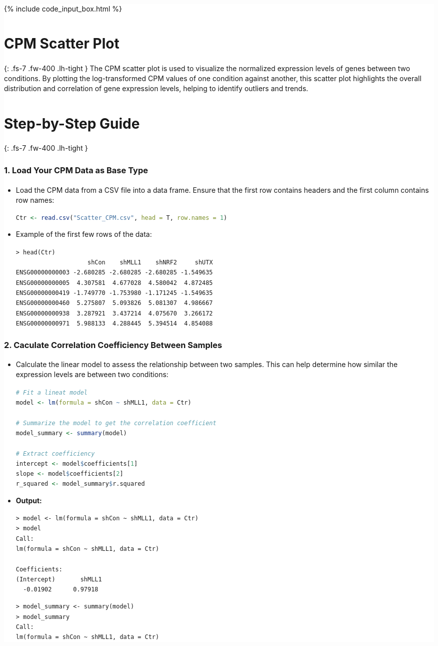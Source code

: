 {% include code_input_box.html %}

# CPM Scatter Plot
{: .fs-7 .fw-400 .lh-tight } 
The CPM scatter plot is used to visualize the normalized expression levels of genes between two conditions. By plotting the log-transformed CPM values of one condition against another, this scatter plot highlights the overall distribution and correlation of gene expression levels, helping to identify outliers and trends.

# Step-by-Step Guide
{: .fs-7 .fw-400 .lh-tight } 

### 1. Load Your CPM Data as Base Type
- Load the CPM data from a CSV file into a data frame. Ensure that the first row contains headers and the first column contains row names:
  ```R
  Ctr <- read.csv("Scatter_CPM.csv", head = T, row.names = 1)
  ```

- Example of the first few rows of the data:
  ```
  > head(Ctr)
                      shCon    shMLL1    shNRF2     shUTX
  ENSG00000000003 -2.680285 -2.680285 -2.680285 -1.549635
  ENSG00000000005  4.307581  4.677028  4.580042  4.872485
  ENSG00000000419 -1.749770 -1.753980 -1.171245 -1.549635
  ENSG00000000460  5.275807  5.093826  5.081307  4.986667
  ENSG00000000938  3.287921  3.437214  4.075670  3.266172
  ENSG00000000971  5.988133  4.288445  5.394514  4.854088
  ```

### 2. Caculate Correlation Coefficiency Between Samples
- Calculate the linear model to assess the relationship between two samples. This can help determine how similar the expression levels are between two conditions:
  ```R
  # Fit a lineat model
  model <- lm(formula = shCon ~ shMLL1, data = Ctr)

  # Summarize the model to get the correlation coefficient
  model_summary <- summary(model)

  # Extract coefficiency
  intercept <- model$coefficients[1]
  slope <- model$coefficients[2]
  r_squared <- model_summary$r.squared
  ```

- **Output:**
  ```
  > model <- lm(formula = shCon ~ shMLL1, data = Ctr)
  > model
  Call:
  lm(formula = shCon ~ shMLL1, data = Ctr)

  Coefficients:
  (Intercept)       shMLL1  
    -0.01902      0.97918  
  ```
  ```
  > model_summary <- summary(model)
  > model_summary
  Call:
  lm(formula = shCon ~ shMLL1, data = Ctr)
  ```